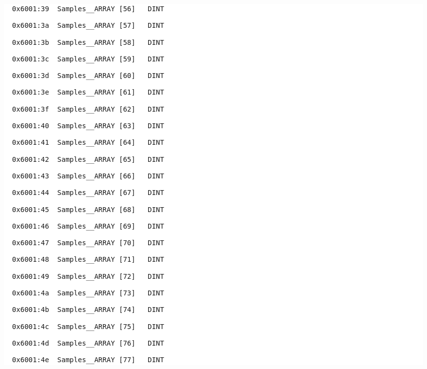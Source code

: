 <td><pre>  0x6001:39  Samples__ARRAY [56]   DINT</pre></td>
</tr>
<tr class="txpdo">
<td><pre>  0x6001:3a  Samples__ARRAY [57]   DINT</pre></td>
</tr>
<tr class="txpdo">
<td><pre>  0x6001:3b  Samples__ARRAY [58]   DINT</pre></td>
</tr>
<tr class="txpdo">
<td><pre>  0x6001:3c  Samples__ARRAY [59]   DINT</pre></td>
</tr>
<tr class="txpdo">
<td><pre>  0x6001:3d  Samples__ARRAY [60]   DINT</pre></td>
</tr>
<tr class="txpdo">
<td><pre>  0x6001:3e  Samples__ARRAY [61]   DINT</pre></td>
</tr>
<tr class="txpdo">
<td><pre>  0x6001:3f  Samples__ARRAY [62]   DINT</pre></td>
</tr>
<tr class="txpdo">
<td><pre>  0x6001:40  Samples__ARRAY [63]   DINT</pre></td>
</tr>
<tr class="txpdo">
<td><pre>  0x6001:41  Samples__ARRAY [64]   DINT</pre></td>
</tr>
<tr class="txpdo">
<td><pre>  0x6001:42  Samples__ARRAY [65]   DINT</pre></td>
</tr>
<tr class="txpdo">
<td><pre>  0x6001:43  Samples__ARRAY [66]   DINT</pre></td>
</tr>
<tr class="txpdo">
<td><pre>  0x6001:44  Samples__ARRAY [67]   DINT</pre></td>
</tr>
<tr class="txpdo">
<td><pre>  0x6001:45  Samples__ARRAY [68]   DINT</pre></td>
</tr>
<tr class="txpdo">
<td><pre>  0x6001:46  Samples__ARRAY [69]   DINT</pre></td>
</tr>
<tr class="txpdo">
<td><pre>  0x6001:47  Samples__ARRAY [70]   DINT</pre></td>
</tr>
<tr class="txpdo">
<td><pre>  0x6001:48  Samples__ARRAY [71]   DINT</pre></td>
</tr>
<tr class="txpdo">
<td><pre>  0x6001:49  Samples__ARRAY [72]   DINT</pre></td>
</tr>
<tr class="txpdo">
<td><pre>  0x6001:4a  Samples__ARRAY [73]   DINT</pre></td>
</tr>
<tr class="txpdo">
<td><pre>  0x6001:4b  Samples__ARRAY [74]   DINT</pre></td>
</tr>
<tr class="txpdo">
<td><pre>  0x6001:4c  Samples__ARRAY [75]   DINT</pre></td>
</tr>
<tr class="txpdo">
<td><pre>  0x6001:4d  Samples__ARRAY [76]   DINT</pre></td>
</tr>
<tr class="txpdo">
<td><pre>  0x6001:4e  Samples__ARRAY [77]   DINT</pre></td>